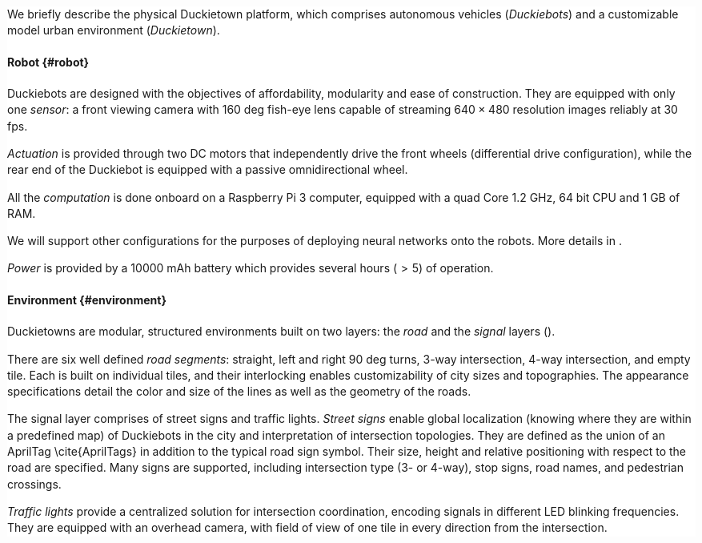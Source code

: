 We briefly describe the physical Duckietown platform, which comprises  autonomous vehicles (*Duckiebots*) and a customizable model urban environment (*Duckietown*).

#### Robot {#robot}

Duckiebots are designed with the objectives of affordability, modularity and ease of construction. They are equipped with only one *sensor*: a front viewing camera with $160$ deg fish-eye lens capable of streaming $640\times480$ resolution images reliably at $30$ fps.

*Actuation* is provided through two DC motors that independently drive the front wheels (differential drive configuration), while the rear end of the Duckiebot is equipped with a passive omnidirectional wheel.

All the *computation* is done onboard on a Raspberry Pi 3 computer, equipped with a quad Core 1.2 GHz, 64 bit CPU and 1 GB of RAM.

We will support other configurations for the purposes of deploying neural networks onto the robots.
More details in [](#computation).

*Power* is provided by a $10000$ mAh battery which provides several hours ($>5$) of operation.

#### Environment {#environment}

Duckietowns are modular, structured environments built on two layers: the *road* and the *signal* layers ([](#fig:duckietown-environment)).


There are six well defined *road segments*: straight, left and right $90$ deg turns, 3-way intersection, 4-way intersection, and empty tile. Each is built on individual tiles, and their interlocking enables customizability of city sizes and topographies. The appearance specifications detail the color and size of the lines as well as the geometry of the roads.

The signal layer comprises of street signs and traffic lights. *Street signs* enable global localization (knowing where they are within a predefined map)  of Duckiebots in the city and interpretation of intersection topologies. They are defined as the union of an AprilTag \cite{AprilTags} in addition to the typical road sign symbol. Their size, height and relative positioning with respect to the road are specified. Many signs are supported, including intersection type (3- or 4-way), stop signs, road names, and pedestrian crossings.

*Traffic lights*  provide a centralized solution for intersection coordination, encoding signals in different LED blinking frequencies. They are equipped with an overhead camera, with field of view of one tile in every direction from the intersection.

<div figure-id="fig:duckietown-environment">